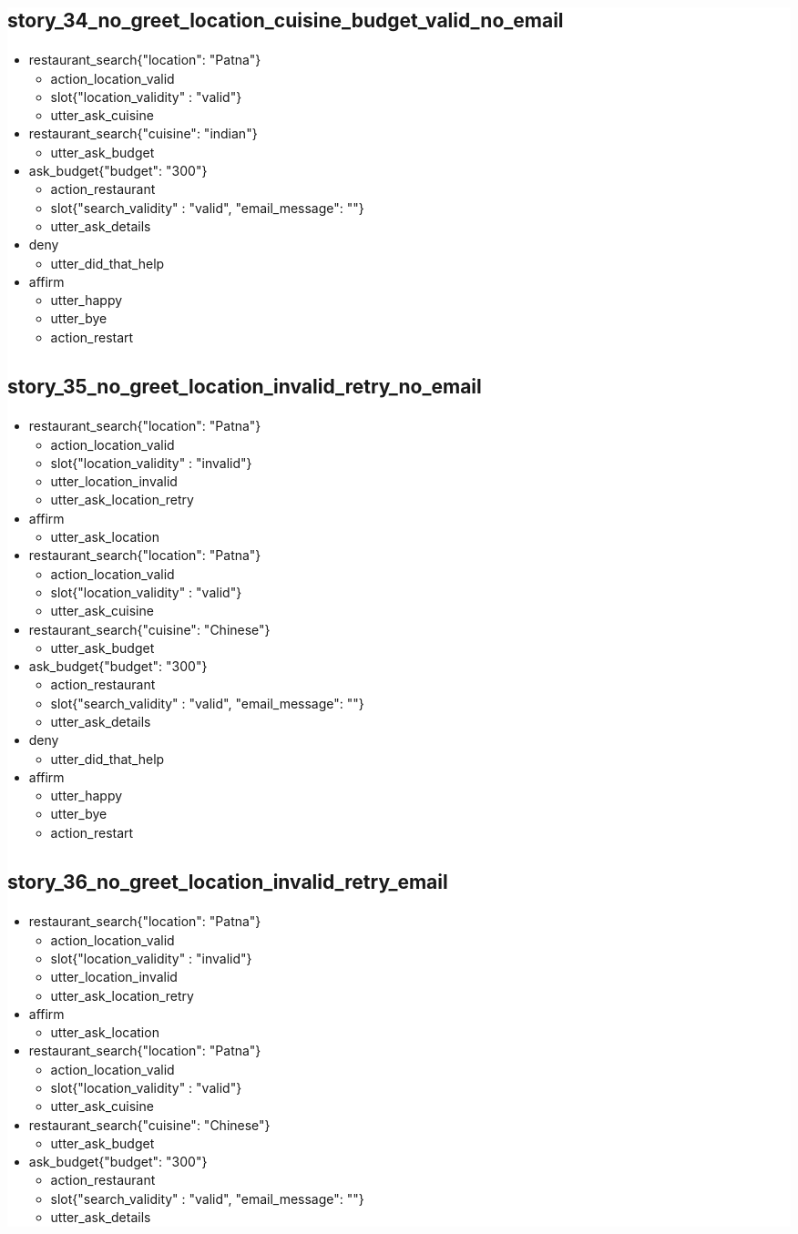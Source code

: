 ## story_34_no_greet_location_cuisine_budget_valid_no_email
* restaurant_search{"location": "Patna"}
  - action_location_valid
  - slot{"location_validity" : "valid"}
  - utter_ask_cuisine
* restaurant_search{"cuisine": "indian"}
  - utter_ask_budget
* ask_budget{"budget": "300"}
  - action_restaurant
  - slot{"search_validity" : "valid", "email_message": ""}
  - utter_ask_details
* deny
  - utter_did_that_help
* affirm
  - utter_happy
  - utter_bye
  - action_restart

## story_35_no_greet_location_invalid_retry_no_email
* restaurant_search{"location": "Patna"}
  - action_location_valid
  - slot{"location_validity" : "invalid"}
  - utter_location_invalid
  - utter_ask_location_retry
* affirm
  - utter_ask_location
* restaurant_search{"location": "Patna"}
  - action_location_valid
  - slot{"location_validity" : "valid"}
  - utter_ask_cuisine
* restaurant_search{"cuisine": "Chinese"}
  - utter_ask_budget
* ask_budget{"budget": "300"}
  - action_restaurant
  - slot{"search_validity" : "valid", "email_message": ""}
  - utter_ask_details
* deny
  - utter_did_that_help
* affirm
  - utter_happy
  - utter_bye
  - action_restart

## story_36_no_greet_location_invalid_retry_email
* restaurant_search{"location": "Patna"}
  - action_location_valid
  - slot{"location_validity" : "invalid"}
  - utter_location_invalid
  - utter_ask_location_retry
* affirm
  - utter_ask_location
* restaurant_search{"location": "Patna"}
  - action_location_valid
  - slot{"location_validity" : "valid"}
  - utter_ask_cuisine
* restaurant_search{"cuisine": "Chinese"}
  - utter_ask_budget
* ask_budget{"budget": "300"}
  - action_restaurant
  - slot{"search_validity" : "valid", "email_message": ""}
  - utter_ask_details